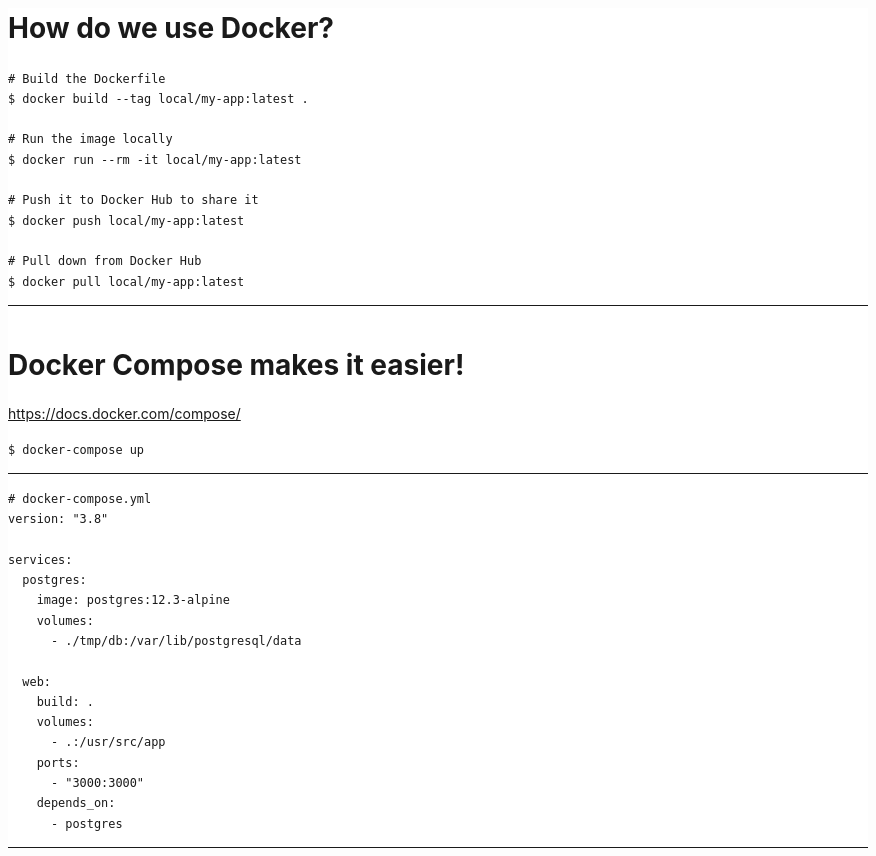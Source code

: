 


# How do we use Docker?

```bash{0}
# Build the Dockerfile
$ docker build --tag local/my-app:latest .

# Run the image locally
$ docker run --rm -it local/my-app:latest

# Push it to Docker Hub to share it
$ docker push local/my-app:latest

# Pull down from Docker Hub
$ docker pull local/my-app:latest
```

---




# Docker Compose makes it easier!

https://docs.docker.com/compose/

```bash{0}
$ docker-compose up
```

---



```yaml{6,11,13}
# docker-compose.yml
version: "3.8"

services:
  postgres:
    image: postgres:12.3-alpine
    volumes:
      - ./tmp/db:/var/lib/postgresql/data

  web:
    build: .
    volumes:
      - .:/usr/src/app
    ports:
      - "3000:3000"
    depends_on:
      - postgres
```

---